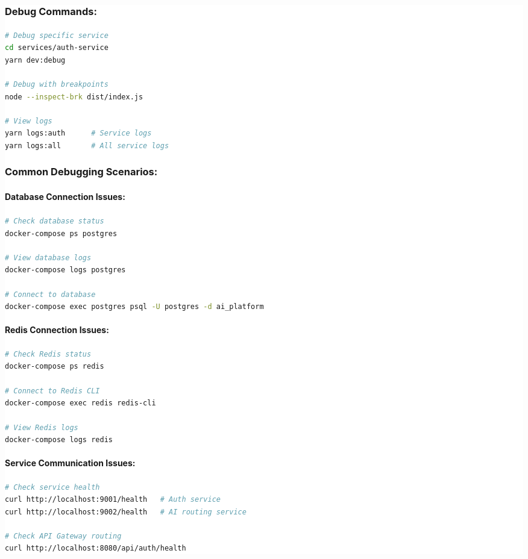 ### Debug Commands:

```bash
# Debug specific service
cd services/auth-service
yarn dev:debug

# Debug with breakpoints
node --inspect-brk dist/index.js

# View logs
yarn logs:auth      # Service logs
yarn logs:all       # All service logs
```

### Common Debugging Scenarios:

#### Database Connection Issues:

```bash
# Check database status
docker-compose ps postgres

# View database logs
docker-compose logs postgres

# Connect to database
docker-compose exec postgres psql -U postgres -d ai_platform
```

#### Redis Connection Issues:

```bash
# Check Redis status
docker-compose ps redis

# Connect to Redis CLI
docker-compose exec redis redis-cli

# View Redis logs
docker-compose logs redis
```

#### Service Communication Issues:

```bash
# Check service health
curl http://localhost:9001/health   # Auth service
curl http://localhost:9002/health   # AI routing service

# Check API Gateway routing
curl http://localhost:8080/api/auth/health
```

